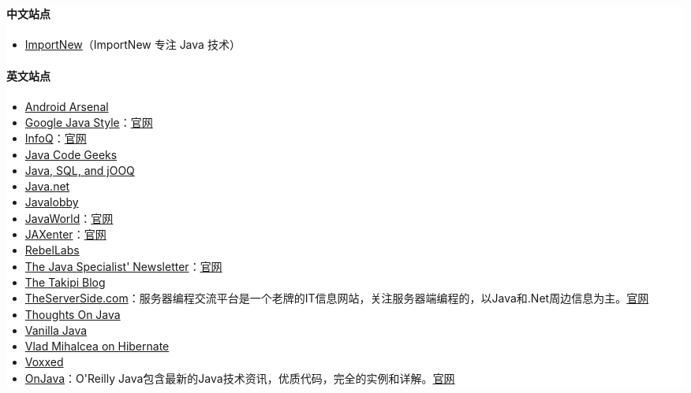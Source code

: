 <h4>中文站点</h4>

* [ImportNew](http://www.importnew.com/)（ImportNew 专注 Java 技术）

<h4>英文站点</h4>

* [Android Arsenal](https://android-arsenal.com)
* [Google Java Style](http://hao.jobbole.com/google-java-style/)：[官网](http://google-styleguide.googlecode.com/svn/trunk/javaguide.html)
* [InfoQ](http://hao.jobbole.com/infoq/)：[官网](http://www.infoq.com/)
* [Java Code Geeks](http://www.javacodegeeks.com/)
* [Java, SQL, and jOOQ](http://blog.jooq.org/)
* [Java.net](http://java.net/)
* [Javalobby](http://java.dzone.com/)
* [JavaWorld](http://hao.jobbole.com/javaworld/)：[官网](http://www.javaworld.com/)
* [JAXenter](http://hao.jobbole.com/jaxenter/)：[官网](https://jaxenter.com/)
* [RebelLabs](http://zeroturnaround.com/rebellabs/)
* [The Java Specialist' Newsletter](http://hao.jobbole.com/javaspecialists/)：[官网](http://www.javaspecialists.eu/archive/archive.jsp)
* [The Takipi Blog](http://blog.takipi.com/)
* [TheServerSide.com](http://hao.jobbole.com/theserverside/)：服务器编程交流平台是一个老牌的IT信息网站，关注服务器端编程的，以Java和.Net周边信息为主。[官网](http://www.theserverside.com/)
* [Thoughts On Java](http://www.thoughts-on-java.org/)
* [Vanilla Java](http://vanillajava.blogspot.ch/)
* [Vlad Mihalcea on Hibernate](http://vladmihalcea.com/)
* [Voxxed](https://www.voxxed.com/)
* [OnJava](http://hao.jobbole.com/onjava/)：O'Reilly Java包含最新的Java技术资讯，优质代码，完全的实例和详解。[官网](http://www.onjava.com/)
